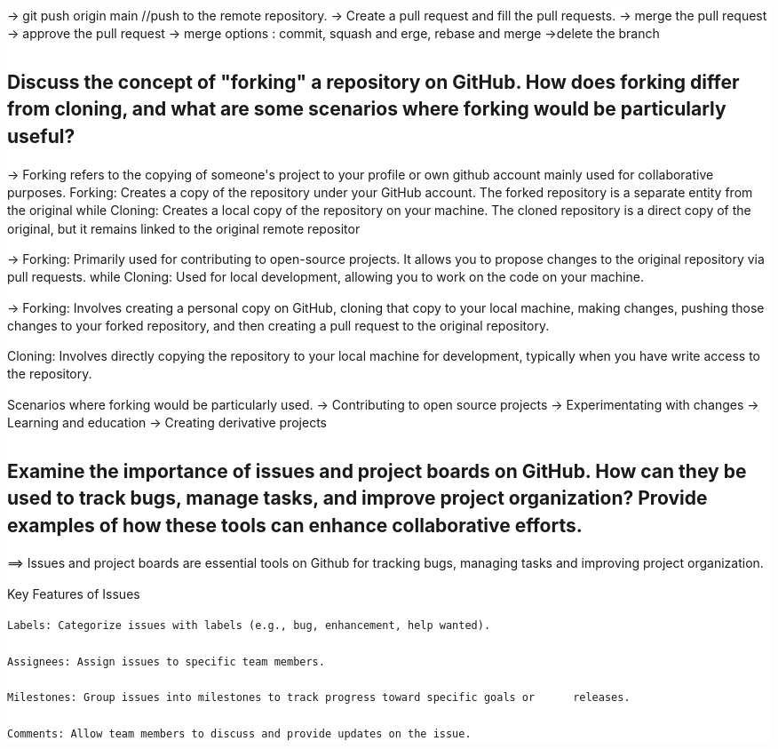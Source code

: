   -> git push origin main //push to the remote repository.
  -> Create a pull request and fill the pull requests.
  -> merge the pull request 
  -> approve the pull request
  -> merge options : commit, squash and erge, rebase and merge
  ->delete the branch
  

## Discuss the concept of "forking" a repository on GitHub. How does forking differ from cloning, and what are some scenarios where forking would be particularly useful?

  -> Forking refers to the copying of someone's project to your profile or own github account mainly used for collaborative purposes.
Forking: Creates a copy of the repository under your GitHub account. The forked repository is a separate entity from the original
    while
  Cloning: Creates a local copy of the repository on your machine. The cloned repository is a direct copy of the original, but it remains linked to the original remote repositor
  
  -> Forking: Primarily used for contributing to open-source projects. It allows you to propose changes to the original repository via pull requests.
      while
  Cloning: Used for local development, allowing you to work on the code on your machine.

  -> Forking: Involves creating a personal copy on GitHub, cloning that copy to your local machine, making changes, pushing those changes to your forked repository, and then creating a pull request to the original repository.

  Cloning: Involves directly copying the repository to your local machine for development, typically when you have write access to the repository.

  Scenarios where forking would be particularly used.
   -> Contributing to open source projects
   -> Experimentating with changes
   -> Learning and education
   -> Creating derivative projects
   
  
## Examine the importance of issues and project boards on GitHub. How can they be used to track bugs, manage tasks, and improve project organization? Provide examples of how these tools can enhance collaborative efforts.
  ==> Issues and project boards are essential tools on Github for tracking bugs, managing tasks and improving project organization.

  Key Features of Issues

    Labels: Categorize issues with labels (e.g., bug, enhancement, help wanted).

    Assignees: Assign issues to specific team members.

    Milestones: Group issues into milestones to track progress toward specific goals or      releases.

    Comments: Allow team members to discuss and provide updates on the issue.
